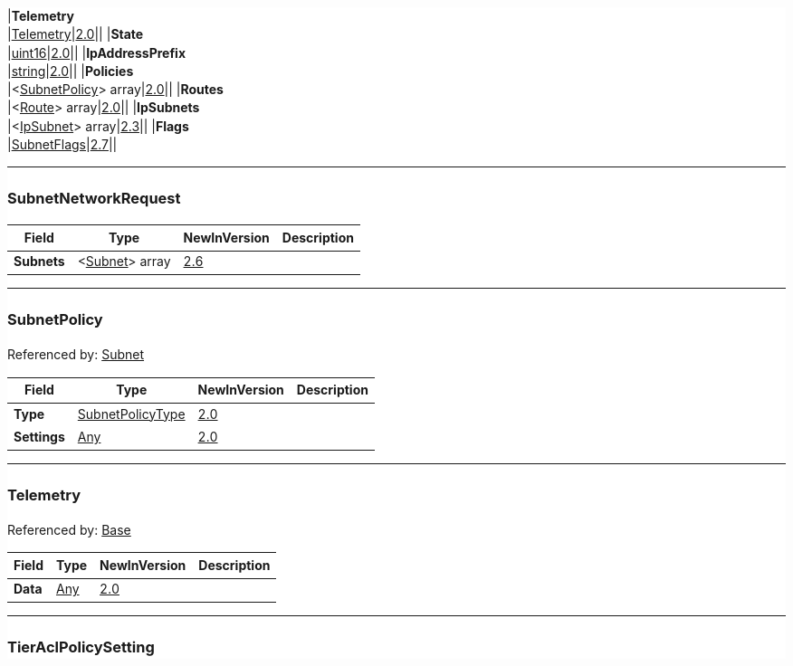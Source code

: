 |**Telemetry**<br>|[Telemetry](#Telemetry)|[2.0](#Schema-Version-Map)||
|**State**<br>|[uint16](#JSON-type)|[2.0](#Schema-Version-Map)||
|**IpAddressPrefix**<br>|[string](#JSON-type)|[2.0](#Schema-Version-Map)||
|**Policies**<br>|<[SubnetPolicy](#SubnetPolicy)> array|[2.0](#Schema-Version-Map)||
|**Routes**<br>|<[Route](#Route)> array|[2.0](#Schema-Version-Map)||
|**IpSubnets**<br>|<[IpSubnet](#IpSubnet)> array|[2.3](#Schema-Version-Map)||
|**Flags**<br>|[SubnetFlags](#SubnetFlags)|[2.7](#Schema-Version-Map)||

---

<a name = "SubnetNetworkRequest"></a>
### SubnetNetworkRequest


|Field|Type|NewInVersion|Description|
|---|---|---|---|
|**Subnets**<br>|<[Subnet](#Subnet)> array|[2.6](#Schema-Version-Map)||

---

<a name = "SubnetPolicy"></a>
### SubnetPolicy
Referenced by: [Subnet](#Subnet)



|Field|Type|NewInVersion|Description|
|---|---|---|---|
|**Type**<br>|[SubnetPolicyType](#SubnetPolicyType)|[2.0](#Schema-Version-Map)||
|**Settings**<br>|[Any](#JSON-type)|[2.0](#Schema-Version-Map)||

---

<a name = "Telemetry"></a>
### Telemetry
Referenced by: [Base](#Base)



|Field|Type|NewInVersion|Description|
|---|---|---|---|
|**Data**<br>|[Any](#JSON-type)|[2.0](#Schema-Version-Map)||

---

<a name = "TierAclPolicySetting"></a>
### TierAclPolicySetting
